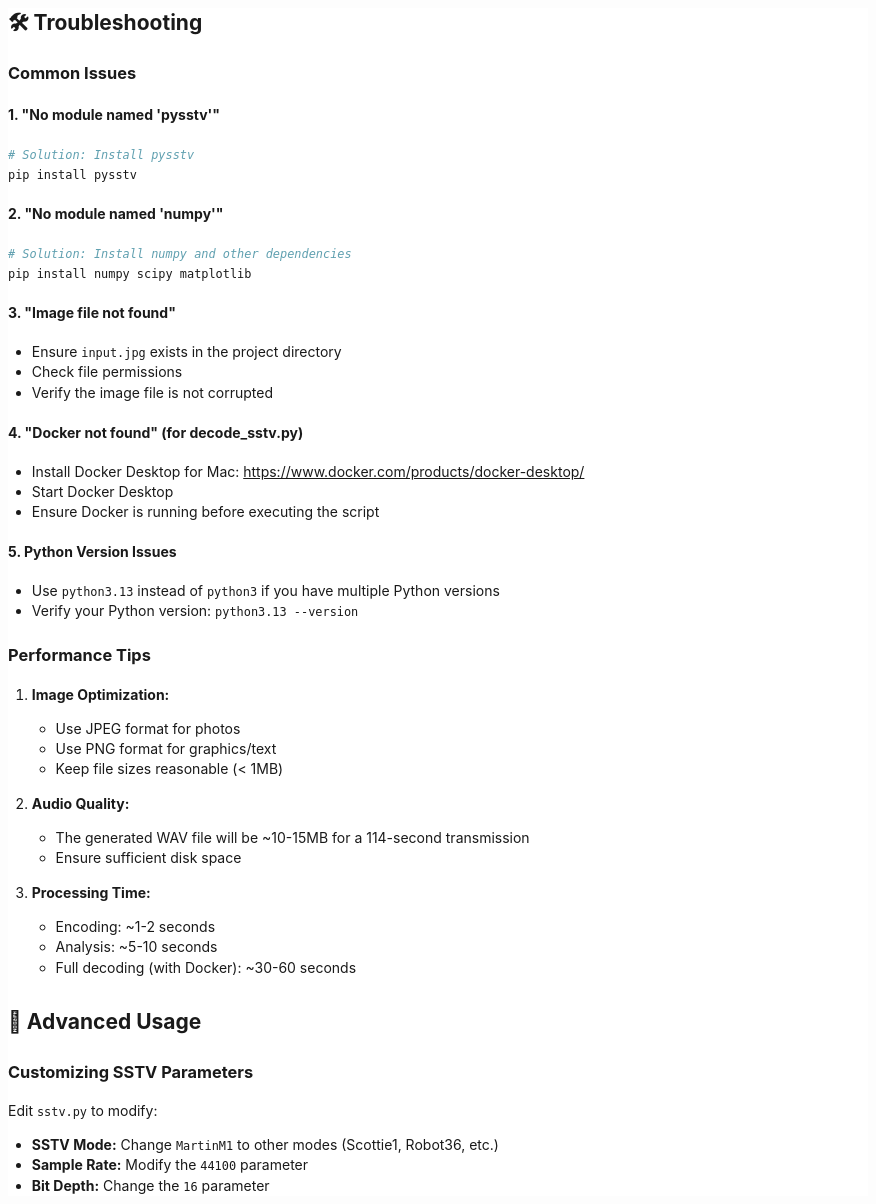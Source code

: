 ## 🛠️ Troubleshooting

### Common Issues

#### 1. "No module named 'pysstv'"
```bash
# Solution: Install pysstv
pip install pysstv
```

#### 2. "No module named 'numpy'"
```bash
# Solution: Install numpy and other dependencies
pip install numpy scipy matplotlib
```

#### 3. "Image file not found"
- Ensure `input.jpg` exists in the project directory
- Check file permissions
- Verify the image file is not corrupted

#### 4. "Docker not found" (for decode_sstv.py)
- Install Docker Desktop for Mac: https://www.docker.com/products/docker-desktop/
- Start Docker Desktop
- Ensure Docker is running before executing the script

#### 5. Python Version Issues
- Use `python3.13` instead of `python3` if you have multiple Python versions
- Verify your Python version: `python3.13 --version`

### Performance Tips

1. **Image Optimization:**
   - Use JPEG format for photos
   - Use PNG format for graphics/text
   - Keep file sizes reasonable (< 1MB)

2. **Audio Quality:**
   - The generated WAV file will be ~10-15MB for a 114-second transmission
   - Ensure sufficient disk space

3. **Processing Time:**
   - Encoding: ~1-2 seconds
   - Analysis: ~5-10 seconds
   - Full decoding (with Docker): ~30-60 seconds

## 🔬 Advanced Usage

### Customizing SSTV Parameters

Edit `sstv.py` to modify:
- **SSTV Mode:** Change `MartinM1` to other modes (Scottie1, Robot36, etc.)
- **Sample Rate:** Modify the `44100` parameter
- **Bit Depth:** Change the `16` parameter
